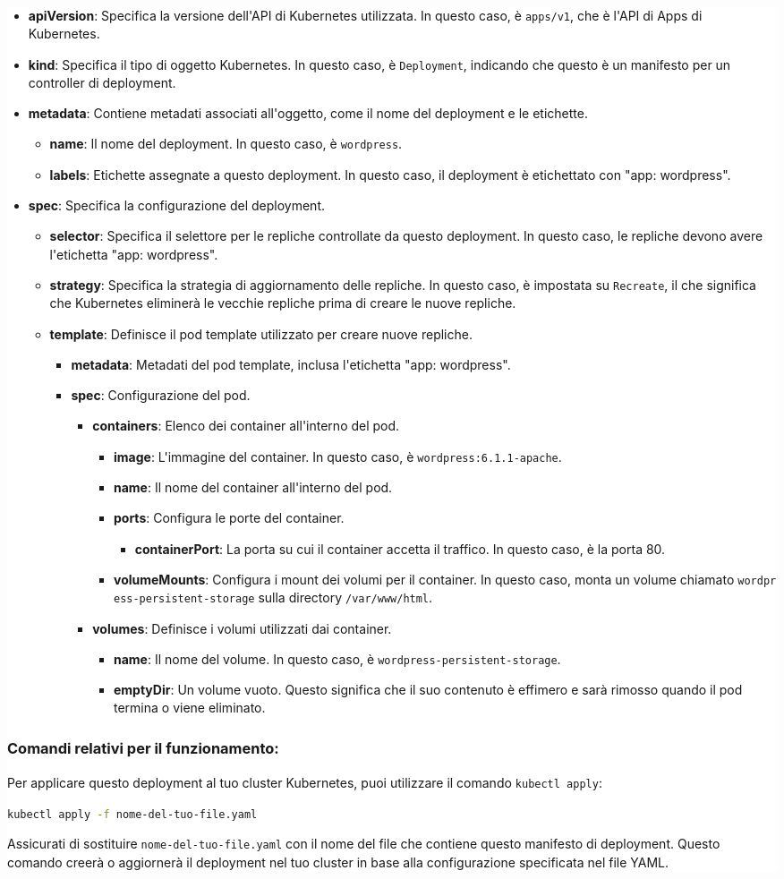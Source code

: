 - **apiVersion**: Specifica la versione dell'API di Kubernetes utilizzata. In questo caso, è `apps/v1`, che è l'API di Apps di Kubernetes.

- **kind**: Specifica il tipo di oggetto Kubernetes. In questo caso, è `Deployment`, indicando che questo è un manifesto per un controller di deployment.

- **metadata**: Contiene metadati associati all'oggetto, come il nome del deployment e le etichette.

  - **name**: Il nome del deployment. In questo caso, è `wordpress`.

  - **labels**: Etichette assegnate a questo deployment. In questo caso, il deployment è etichettato con "app: wordpress".

- **spec**: Specifica la configurazione del deployment.

  - **selector**: Specifica il selettore per le repliche controllate da questo deployment. In questo caso, le repliche devono avere l'etichetta "app: wordpress".

  - **strategy**: Specifica la strategia di aggiornamento delle repliche. In questo caso, è impostata su `Recreate`, il che significa che Kubernetes eliminerà le vecchie repliche prima di creare le nuove repliche.

  - **template**: Definisce il pod template utilizzato per creare nuove repliche.

    - **metadata**: Metadati del pod template, inclusa l'etichetta "app: wordpress".

    - **spec**: Configurazione del pod.

      - **containers**: Elenco dei container all'interno del pod.

        - **image**: L'immagine del container. In questo caso, è `wordpress:6.1.1-apache`.

        - **name**: Il nome del container all'interno del pod.

        - **ports**: Configura le porte del container.

          - **containerPort**: La porta su cui il container accetta il traffico. In questo caso, è la porta 80.

        - **volumeMounts**: Configura i mount dei volumi per il container. In questo caso, monta un volume chiamato `wordpress-persistent-storage` sulla directory `/var/www/html`.

      - **volumes**: Definisce i volumi utilizzati dai container.

        - **name**: Il nome del volume. In questo caso, è `wordpress-persistent-storage`.

        - **emptyDir**: Un volume vuoto. Questo significa che il suo contenuto è effimero e sarà rimosso quando il pod termina o viene eliminato.

### Comandi relativi per il funzionamento:

Per applicare questo deployment al tuo cluster Kubernetes, puoi utilizzare il comando `kubectl apply`:

```bash
kubectl apply -f nome-del-tuo-file.yaml
```

Assicurati di sostituire `nome-del-tuo-file.yaml` con il nome del file che contiene questo manifesto di deployment. Questo comando creerà o aggiornerà il deployment nel tuo cluster in base alla configurazione specificata nel file YAML.
